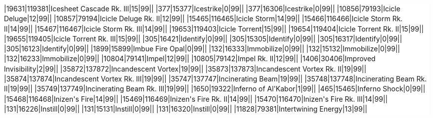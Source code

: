 |19631|119381|Icesheet Cascade Rk. III|15|99||
|377|15377|Icestrike|0|99||
|377|16306|Icestrike|0|99||
|10856|79193|Icicle Deluge|12|99||
|10857|79194|Icicle Deluge Rk. II|12|99||
|15465|116465|Icicle Storm|14|99||
|15466|116466|Icicle Storm Rk. II|14|99||
|15467|116467|Icicle Storm Rk. III|14|99||
|19653|119403|Icicle Torrent|15|99||
|19654|119404|Icicle Torrent Rk. II|15|99||
|19655|119405|Icicle Torrent Rk. III|15|99||
|305|16421|Identify|0|99||
|305|15305|Identify|0|99||
|305|16317|Identify|0|99||
|305|16123|Identify|0|99||
|1899|15899|Imbue Fire Opal|0|99||
|132|16333|Immobilize|0|99||
|132|15132|Immobilize|0|99||
|132|16233|Immobilize|0|99||
|10804|79141|Impel|12|99||
|10805|79142|Impel Rk. II|12|99||
|1406|30406|Improved Invisibility|2|99||
|35872|137872|Incandescent Vortex|19|99||
|35873|137873|Incandescent Vortex Rk. II|19|99||
|35874|137874|Incandescent Vortex Rk. III|19|99||
|35747|137747|Incinerating Beam|19|99||
|35748|137748|Incinerating Beam Rk. II|19|99||
|35749|137749|Incinerating Beam Rk. III|19|99||
|1650|19322|Inferno of Al'Kabor|1|99||
|465|15465|Inferno Shock|0|99||
|15468|116468|Inizen's Fire|14|99||
|15469|116469|Inizen's Fire Rk. II|14|99||
|15470|116470|Inizen's Fire Rk. III|14|99||
|131|16226|Instill|0|99||
|131|15131|Instill|0|99||
|131|16320|Instill|0|99||
|11828|79381|Intertwining Energy|13|99||